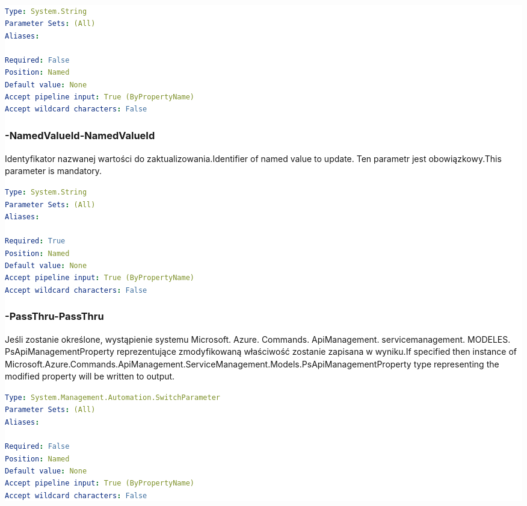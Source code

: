 ```yaml
Type: System.String
Parameter Sets: (All)
Aliases:

Required: False
Position: Named
Default value: None
Accept pipeline input: True (ByPropertyName)
Accept wildcard characters: False
```

### <span data-ttu-id="66f2e-128">-NamedValueId</span><span class="sxs-lookup"><span data-stu-id="66f2e-128">-NamedValueId</span></span>
<span data-ttu-id="66f2e-129">Identyfikator nazwanej wartości do zaktualizowania.</span><span class="sxs-lookup"><span data-stu-id="66f2e-129">Identifier of named value to update.</span></span>
<span data-ttu-id="66f2e-130">Ten parametr jest obowiązkowy.</span><span class="sxs-lookup"><span data-stu-id="66f2e-130">This parameter is mandatory.</span></span>

```yaml
Type: System.String
Parameter Sets: (All)
Aliases:

Required: True
Position: Named
Default value: None
Accept pipeline input: True (ByPropertyName)
Accept wildcard characters: False
```

### <span data-ttu-id="66f2e-131">-PassThru</span><span class="sxs-lookup"><span data-stu-id="66f2e-131">-PassThru</span></span>
<span data-ttu-id="66f2e-132">Jeśli zostanie określone, wystąpienie systemu Microsoft. Azure. Commands. ApiManagement. servicemanagement. MODELES. PsApiManagementProperty reprezentujące zmodyfikowaną właściwość zostanie zapisana w wyniku.</span><span class="sxs-lookup"><span data-stu-id="66f2e-132">If specified then instance of Microsoft.Azure.Commands.ApiManagement.ServiceManagement.Models.PsApiManagementProperty type representing the modified property will be written to output.</span></span>

```yaml
Type: System.Management.Automation.SwitchParameter
Parameter Sets: (All)
Aliases:

Required: False
Position: Named
Default value: None
Accept pipeline input: True (ByPropertyName)
Accept wildcard characters: False
```
